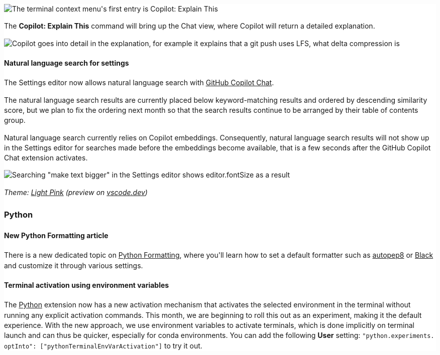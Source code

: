 ![The terminal context menu's first entry is Copilot: Explain This](images/1_82/copilot-terminal-selection-menu.png)

The **Copilot: Explain This** command will bring up the Chat view, where Copilot
will return a detailed explanation.

![Copilot goes into detail in the explanation, for example it explains that a git push uses LFS, what delta compression is](images/1_82/copilot-terminal-selection-chat.png)

#### Natural language search for settings

The Settings editor now allows natural language search with
[GitHub Copilot Chat](https://marketplace.visualstudio.com/items?itemName=GitHub.copilot-chat).

The natural language search results are currently placed below keyword-matching
results and ordered by descending similarity score, but we plan to fix the
ordering next month so that the search results continue to be arranged by their
table of contents group.

Natural language search currently relies on Copilot embeddings. Consequently,
natural language search results will not show up in the Settings editor for
searches made before the embeddings become available, that is a few seconds
after the GitHub Copilot Chat extension activates.

![Searching "make text bigger" in the Settings editor shows editor.fontSize as a result](images/1_82/se-natural-language-search.png)

_Theme:
[Light Pink](https://marketplace.visualstudio.com/items?itemName=mgwg.light-pink-theme)
(preview on
[vscode.dev](https://vscode.dev/editor/theme/mgwg.light-pink-theme))_

### Python

#### New Python Formatting article

There is a new dedicated topic on
[Python Formatting](https://code.visualstudio.com/docs/python/formatting), where
you'll learn how to set a default formatter such as
[autopep8](https://marketplace.visualstudio.com/items?itemName=ms-python.autopep8)
or
[Black](https://marketplace.visualstudio.com/items?itemName=ms-python.black-formatter)
and customize it through various settings.

#### Terminal activation using environment variables

The
[Python](https://marketplace.visualstudio.com/items?itemName=ms-python.python)
extension now has a new activation mechanism that activates the selected
environment in the terminal without running any explicit activation commands.
This month, we are beginning to roll this out as an experiment, making it the
default experience. With the new approach, we use environment variables to
activate terminals, which is done implicitly on terminal launch and can thus be
quicker, especially for conda environments. You can add the following **User**
setting: `"python.experiments.optInto": ["pythonTerminalEnvVarActivation"]` to
try it out.
